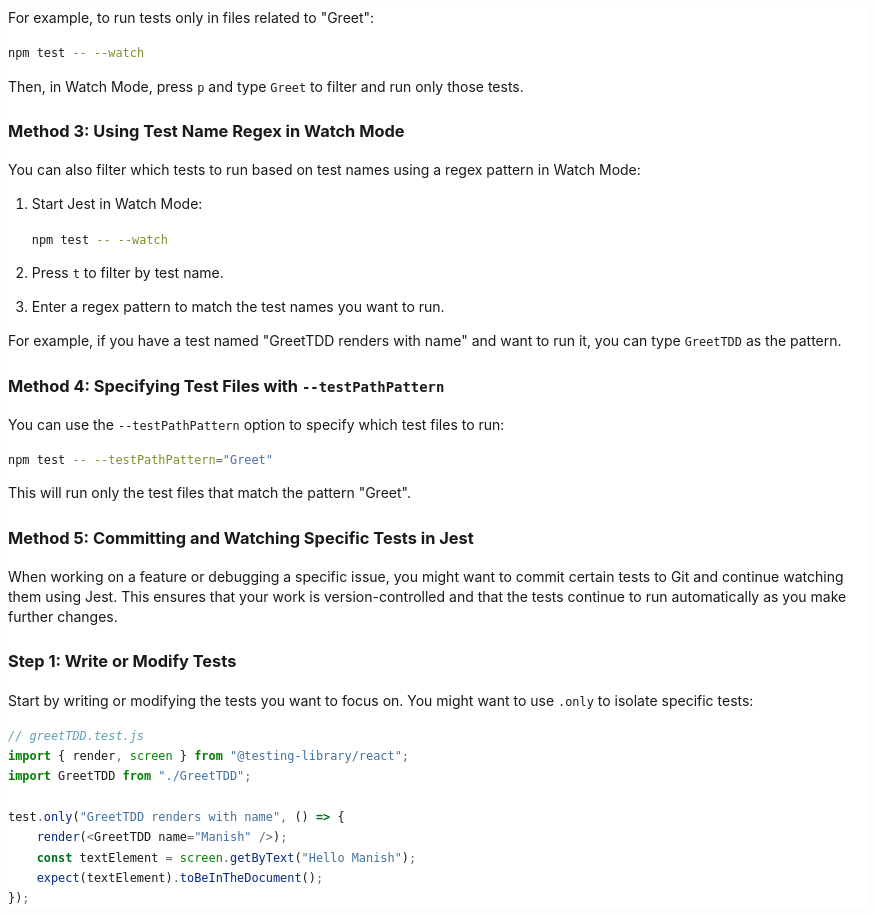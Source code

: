 For example, to run tests only in files related to "Greet":

```bash
npm test -- --watch
```

Then, in Watch Mode, press `p` and type `Greet` to filter and run only those tests.

### Method 3: Using Test Name Regex in Watch Mode

You can also filter which tests to run based on test names using a regex pattern in Watch Mode:

1. Start Jest in Watch Mode:

    ```bash
    npm test -- --watch
    ```

2. Press `t` to filter by test name.
3. Enter a regex pattern to match the test names you want to run.

For example, if you have a test named "GreetTDD renders with name" and want to run it, you can type `GreetTDD` as the pattern.

### Method 4: Specifying Test Files with `--testPathPattern`

You can use the `--testPathPattern` option to specify which test files to run:

```bash
npm test -- --testPathPattern="Greet"
```

This will run only the test files that match the pattern "Greet".



### Method 5:  Committing and Watching Specific Tests in Jest

When working on a feature or debugging a specific issue, you might want to commit certain tests to Git and continue watching them using Jest. This ensures that your work is version-controlled and that the tests continue to run automatically as you make further changes.

### Step 1: Write or Modify Tests

Start by writing or modifying the tests you want to focus on. You might want to use `.only` to isolate specific tests:

```js
// greetTDD.test.js
import { render, screen } from "@testing-library/react";
import GreetTDD from "./GreetTDD";

test.only("GreetTDD renders with name", () => {
    render(<GreetTDD name="Manish" />);
    const textElement = screen.getByText("Hello Manish");
    expect(textElement).toBeInTheDocument();
});
```
